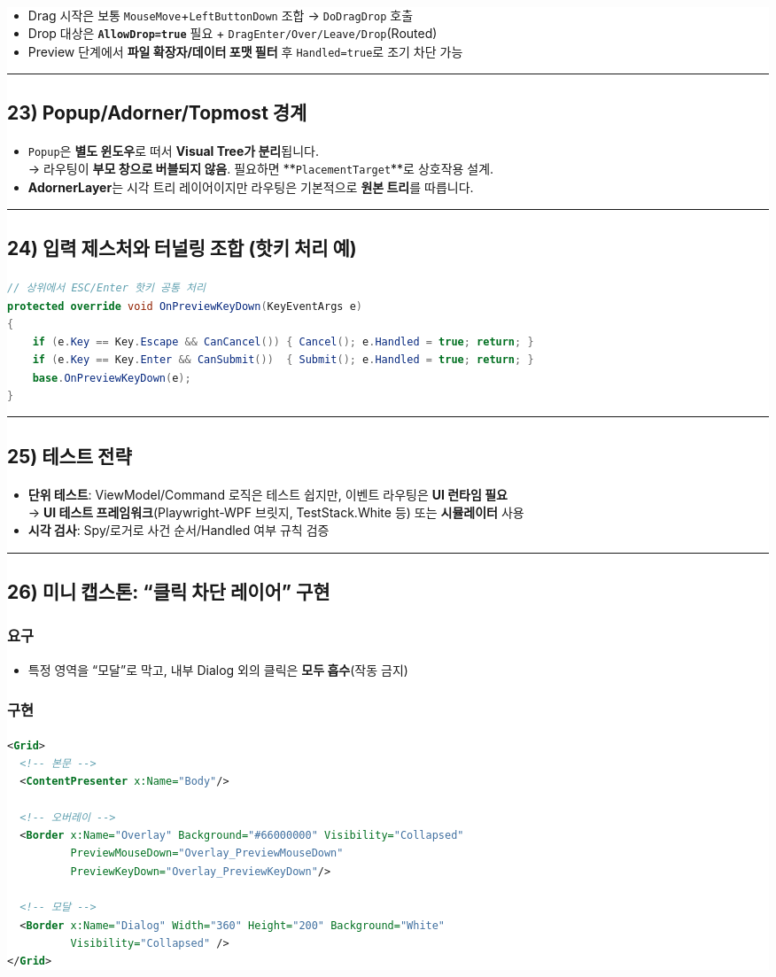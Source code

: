 - Drag 시작은 보통 `MouseMove`+`LeftButtonDown` 조합 → `DoDragDrop` 호출  
- Drop 대상은 **`AllowDrop=true`** 필요 + `DragEnter/Over/Leave/Drop`(Routed)  
- Preview 단계에서 **파일 확장자/데이터 포맷 필터** 후 `Handled=true`로 조기 차단 가능

---

## 23) Popup/Adorner/Topmost 경계

- `Popup`은 **별도 윈도우**로 떠서 **Visual Tree가 분리**됩니다.  
  → 라우팅이 **부모 창으로 버블되지 않음**. 필요하면 **`PlacementTarget`**로 상호작용 설계.  
- **AdornerLayer**는 시각 트리 레이어이지만 라우팅은 기본적으로 **원본 트리**를 따릅니다.

---

## 24) 입력 제스처와 터널링 조합 (핫키 처리 예)

```csharp
// 상위에서 ESC/Enter 핫키 공통 처리
protected override void OnPreviewKeyDown(KeyEventArgs e)
{
    if (e.Key == Key.Escape && CanCancel()) { Cancel(); e.Handled = true; return; }
    if (e.Key == Key.Enter && CanSubmit())  { Submit(); e.Handled = true; return; }
    base.OnPreviewKeyDown(e);
}
```

---

## 25) 테스트 전략

- **단위 테스트**: ViewModel/Command 로직은 테스트 쉽지만, 이벤트 라우팅은 **UI 런타임 필요**  
  → **UI 테스트 프레임워크**(Playwright-WPF 브릿지, TestStack.White 등) 또는 **시뮬레이터** 사용
- **시각 검사**: Spy/로거로 사건 순서/Handled 여부 규칙 검증

---

## 26) 미니 캡스톤: “클릭 차단 레이어” 구현

### 요구
- 특정 영역을 “모달”로 막고, 내부 Dialog 외의 클릭은 **모두 흡수**(작동 금지)

### 구현
```xml
<Grid>
  <!-- 본문 -->
  <ContentPresenter x:Name="Body"/>

  <!-- 오버레이 -->
  <Border x:Name="Overlay" Background="#66000000" Visibility="Collapsed"
          PreviewMouseDown="Overlay_PreviewMouseDown"
          PreviewKeyDown="Overlay_PreviewKeyDown"/>

  <!-- 모달 -->
  <Border x:Name="Dialog" Width="360" Height="200" Background="White"
          Visibility="Collapsed" />
</Grid>
```
